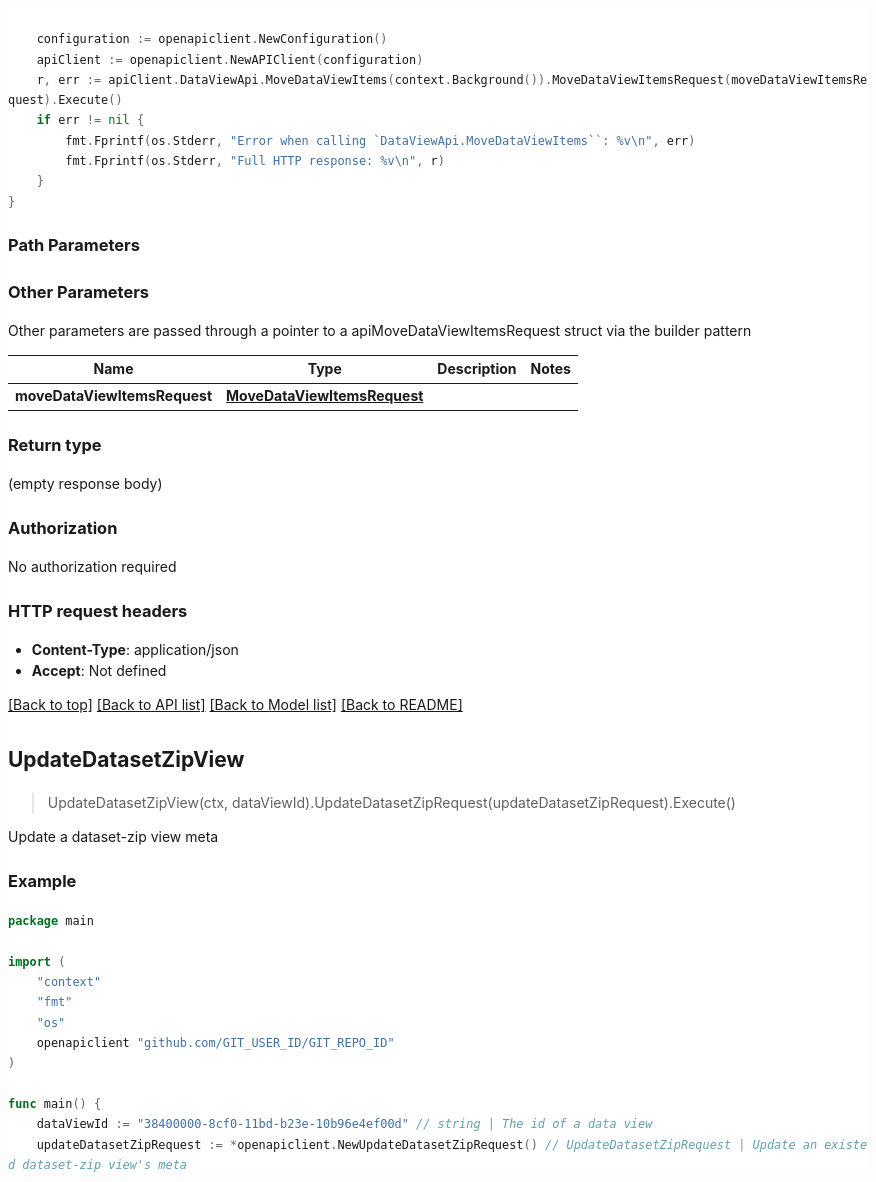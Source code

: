 ```go

    configuration := openapiclient.NewConfiguration()
    apiClient := openapiclient.NewAPIClient(configuration)
    r, err := apiClient.DataViewApi.MoveDataViewItems(context.Background()).MoveDataViewItemsRequest(moveDataViewItemsRequest).Execute()
    if err != nil {
        fmt.Fprintf(os.Stderr, "Error when calling `DataViewApi.MoveDataViewItems``: %v\n", err)
        fmt.Fprintf(os.Stderr, "Full HTTP response: %v\n", r)
    }
}
```

### Path Parameters



### Other Parameters

Other parameters are passed through a pointer to a apiMoveDataViewItemsRequest struct via the builder pattern


Name | Type | Description  | Notes
------------- | ------------- | ------------- | -------------
 **moveDataViewItemsRequest** | [**MoveDataViewItemsRequest**](MoveDataViewItemsRequest.md) |  | 

### Return type

 (empty response body)

### Authorization

No authorization required

### HTTP request headers

- **Content-Type**: application/json
- **Accept**: Not defined

[[Back to top]](#) [[Back to API list]](../README.md#documentation-for-api-endpoints)
[[Back to Model list]](../README.md#documentation-for-models)
[[Back to README]](../README.md)


## UpdateDatasetZipView

> UpdateDatasetZipView(ctx, dataViewId).UpdateDatasetZipRequest(updateDatasetZipRequest).Execute()

Update a dataset-zip view meta



### Example

```go
package main

import (
    "context"
    "fmt"
    "os"
    openapiclient "github.com/GIT_USER_ID/GIT_REPO_ID"
)

func main() {
    dataViewId := "38400000-8cf0-11bd-b23e-10b96e4ef00d" // string | The id of a data view
    updateDatasetZipRequest := *openapiclient.NewUpdateDatasetZipRequest() // UpdateDatasetZipRequest | Update an existed dataset-zip view's meta
```